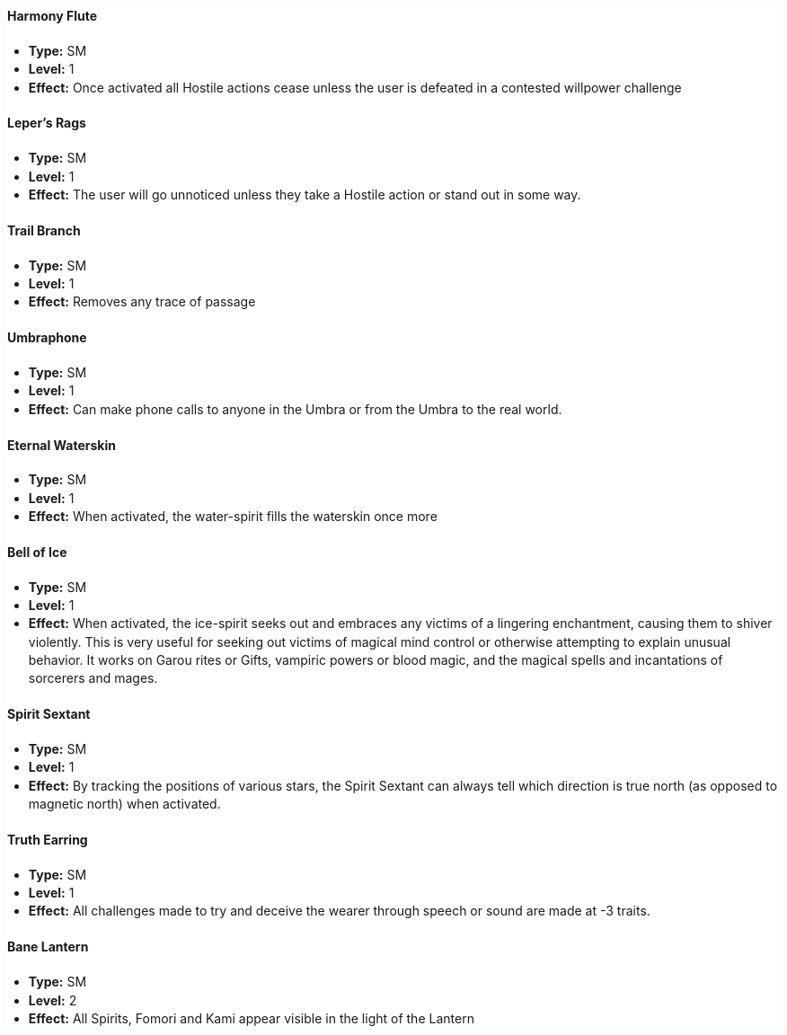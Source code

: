 #### Harmony Flute
- **Type:** SM
- **Level:** 1
- **Effect:** Once activated all Hostile actions cease unless the user is defeated in a contested willpower challenge

#### Leper’s Rags
- **Type:** SM
- **Level:** 1
- **Effect:** The user will go unnoticed unless they take a Hostile action or stand out in some way.

#### Trail Branch
- **Type:** SM
- **Level:** 1
- **Effect:** Removes any trace of passage

#### Umbraphone
- **Type:** SM
- **Level:** 1
- **Effect:** Can make phone calls to anyone in the Umbra or from the Umbra to the real world.

#### Eternal Waterskin
- **Type:** SM
- **Level:** 1
- **Effect:** When activated, the water-spirit fills the waterskin once more

#### Bell of Ice
- **Type:** SM
- **Level:** 1
- **Effect:** When activated, the ice-spirit seeks out and embraces any victims of a lingering enchantment, causing them to shiver violently. This is very useful for seeking out victims of magical mind control or otherwise attempting to explain unusual behavior. It works on Garou rites or Gifts, vampiric powers or blood magic, and the magical spells and incantations of sorcerers and mages.

#### Spirit Sextant
- **Type:** SM
- **Level:** 1
- **Effect:** By tracking the positions of various stars, the Spirit Sextant can always tell which direction is true north (as opposed to magnetic north) when activated.

#### Truth Earring
- **Type:** SM
- **Level:** 1
- **Effect:** All challenges made to try and deceive the wearer through speech or sound are made at -3 traits.

#### Bane Lantern
- **Type:** SM
- **Level:** 2
- **Effect:** All Spirits, Fomori and Kami appear visible in the light of the Lantern
